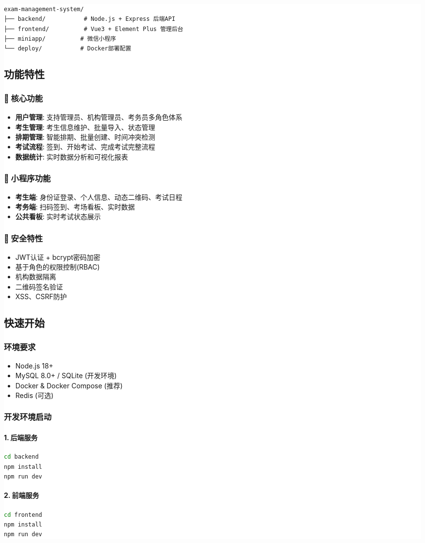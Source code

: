 ```
exam-management-system/
├── backend/           # Node.js + Express 后端API
├── frontend/          # Vue3 + Element Plus 管理后台
├── miniapp/          # 微信小程序
└── deploy/           # Docker部署配置
```

## 功能特性

### 🎯 核心功能
- **用户管理**: 支持管理员、机构管理员、考务员多角色体系
- **考生管理**: 考生信息维护、批量导入、状态管理
- **排期管理**: 智能排期、批量创建、时间冲突检测
- **考试流程**: 签到、开始考试、完成考试完整流程
- **数据统计**: 实时数据分析和可视化报表

### 📱 小程序功能
- **考生端**: 身份证登录、个人信息、动态二维码、考试日程
- **考务端**: 扫码签到、考场看板、实时数据
- **公共看板**: 实时考试状态展示

### 🔐 安全特性
- JWT认证 + bcrypt密码加密
- 基于角色的权限控制(RBAC)
- 机构数据隔离
- 二维码签名验证
- XSS、CSRF防护

## 快速开始

### 环境要求
- Node.js 18+
- MySQL 8.0+ / SQLite (开发环境)
- Docker & Docker Compose (推荐)
- Redis (可选)

### 开发环境启动

#### 1. 后端服务
```bash
cd backend
npm install
npm run dev
```

#### 2. 前端服务
```bash
cd frontend
npm install
npm run dev
```
